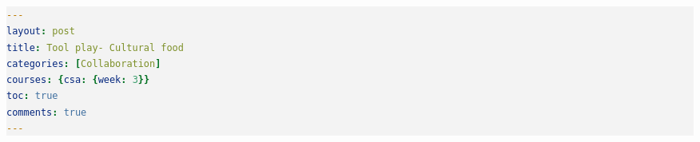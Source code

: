 ```yaml
---
layout: post
title: Tool play- Cultural food 
categories: [Collaboration]
courses: {csa: {week: 3}}
toc: true
comments: true
---
```

<html lang="en">
<head>
    <meta charset="UTF-8">
    <meta name="viewport" content="width=device-width, initial-scale=1.0">
    <title>Favorite Cultural Foods</title>
    <style>
        body {
            font-family: 'Arial', sans-serif;
            background-color: #f3f3f3;
            margin: 0;
            padding: 0;
            color: #333;
        }

        h1, h2, h3 {
            text-align: center;
        }

        h1 {
            margin-top: 20px;
        }

        h2 {
            margin-bottom: 0;
        }

        .container {
            max-width: 900px;
            margin: 0 auto;
            padding: 20px;
            background-color: #fff;
            border-radius: 8px;
            box-shadow: 0 4px 8px rgba(0, 0, 0, 0.1);
        }

        .food-section {
            margin-bottom: 40px;
        }

        .food-section img {
            width: 100%;
            height: auto;
            border-radius: 8px;
            margin: 10px 0;
            cursor: pointer;
            transition: transform 0.3s, box-shadow 0.3s;
        }
